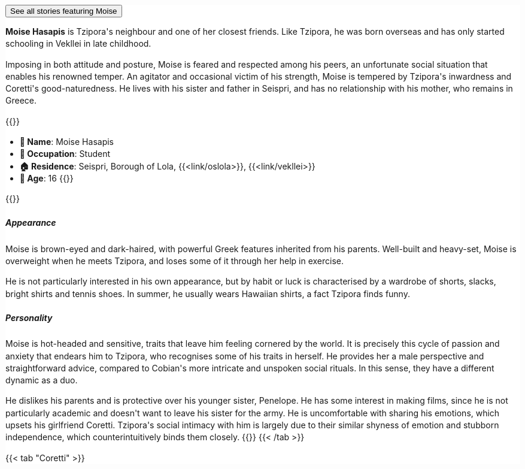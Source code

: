 <a href="/characters/moise/"><button>See all stories featuring Moise</button></a>

**Moise Hasapis** is Tzipora's neighbour and one of her closest friends. Like Tzipora, he was born overseas and has only started schooling in Vekllei in late childhood.

Imposing in both attitude and posture, Moise is feared and respected among his peers, an unfortunate social situation that enables his renowned temper. An agitator and occasional victim of his strength, Moise is tempered by Tzipora's inwardness and Coretti's good-naturedness. He lives with his sister and father in Seispri, and has no relationship with his mother, who remains in Greece.

{{<note>}}
* **<span class="navicon">💬</span> Name**: Moise Hasapis
* **<span class="navicon">💼</span> Occupation**: Student
* **<span class="navicon">🏠</span> Residence**: Seispri, Borough of Lola, {{<link/oslola>}}, {{<link/vekllei>}}
* **<span class="navicon">🔄</span> Age**: 16
{{</note>}}

{{<note panel>}}
##### Appearance

Moise is brown-eyed and dark-haired, with powerful Greek features inherited from his parents. Well-built and heavy-set, Moise is overweight when he meets Tzipora, and loses some of it through her help in exercise.

He is not particularly interested in his own appearance, but by habit or luck is characterised by a wardrobe of shorts, slacks, bright shirts and tennis shoes. In summer, he usually wears Hawaiian shirts, a fact Tzipora finds funny.

##### Personality

Moise is hot-headed and sensitive, traits that leave him feeling cornered by the world. It is precisely this cycle of passion and anxiety that endears him to Tzipora, who recognises some of his traits in herself. He provides her a male perspective and straightforward advice, compared to Cobian's more intricate and unspoken social rituals. In this sense, they have a different dynamic as a duo.

He dislikes his parents and is protective over his younger sister, Penelope. He has some interest in making films, since he is not particularly academic and doesn't want to leave his sister for the army. He is uncomfortable with sharing his emotions, which upsets his girlfriend Coretti. Tzipora's social intimacy with him is largely due to their similar shyness of emotion and stubborn independence, which counterintuitively binds them closely.
{{</note>}}
{{< /tab >}}

{{< tab "Coretti" >}}